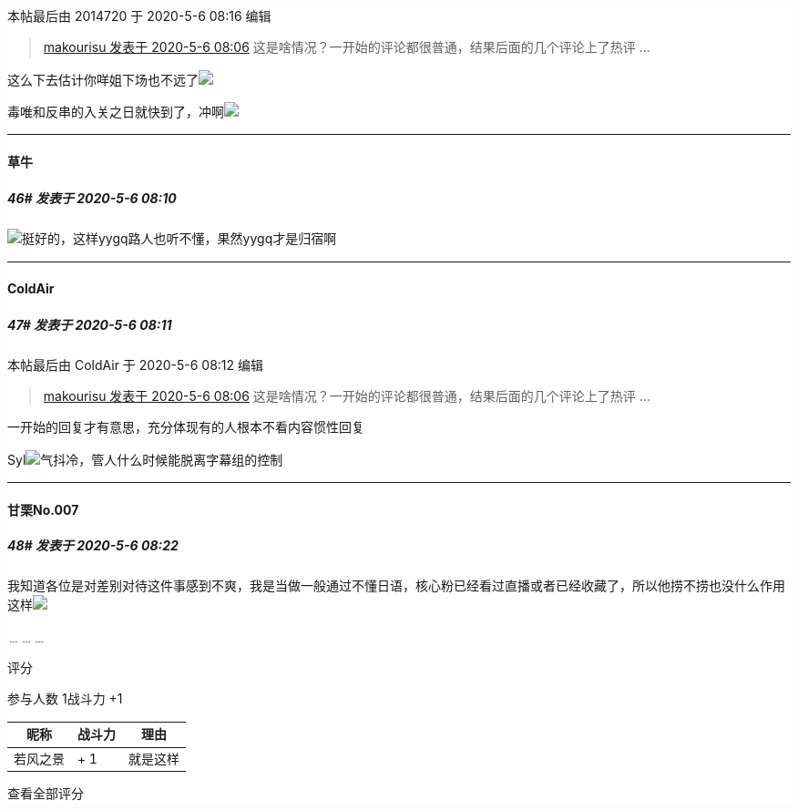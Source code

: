 
 本帖最后由 2014720 于 2020-5-6 08:16 编辑 
<blockquote><a href="httphttps://bbs.saraba1st.com/2b/forum.php?mod=redirect&amp;goto=findpost&amp;pid=47316848&amp;ptid=1932768" target="_blank">makourisu 发表于 2020-5-6 08:06</a>
这是啥情况？一开始的评论都很普通，结果后面的几个评论上了热评 ...</blockquote>
这么下去估计你咩姐下场也不远了<img src="https://static.saraba1st.com/image/smiley/face2017/046.png" referrerpolicy="no-referrer">

毒唯和反串的入关之日就快到了，冲啊<img src="https://static.saraba1st.com/image/smiley/face2017/179.png" referrerpolicy="no-referrer">


-----

####  草牛  
##### 46#       发表于 2020-5-6 08:10


<img src="https://static.saraba1st.com/image/smiley/face2017/018.png" referrerpolicy="no-referrer">挺好的，这样yygq路人也听不懂，果然yygq才是归宿啊


-----

####  ColdAir  
##### 47#       发表于 2020-5-6 08:11


 本帖最后由 ColdAir 于 2020-5-6 08:12 编辑 
<blockquote><a href="httphttps://bbs.saraba1st.com/2b/forum.php?mod=redirect&amp;goto=findpost&amp;pid=47316848&amp;ptid=1932768" target="_blank">makourisu 发表于 2020-5-6 08:06</a>
这是啥情况？一开始的评论都很普通，结果后面的几个评论上了热评 ...</blockquote>
一开始的回复才有意思，充分体现有的人根本不看内容惯性回复

Syl<img src="https://static.saraba1st.com/image/smiley/face2017/067.png" referrerpolicy="no-referrer">气抖冷，管人什么时候能脱离字幕组的控制


-----

####  甘栗No.007  
##### 48#       发表于 2020-5-6 08:22


我知道各位是对差别对待这件事感到不爽，我是当做一般通过不懂日语，核心粉已经看过直播或者已经收藏了，所以他捞不捞也没什么作用这样<img src="https://static.saraba1st.com/image/smiley/face2017/037.png" referrerpolicy="no-referrer">


﹍﹍﹍

评分


 参与人数 1战斗力 +1

|昵称|战斗力|理由|
|----|---|---|
| 若风之景| + 1|就是这样|


查看全部评分
